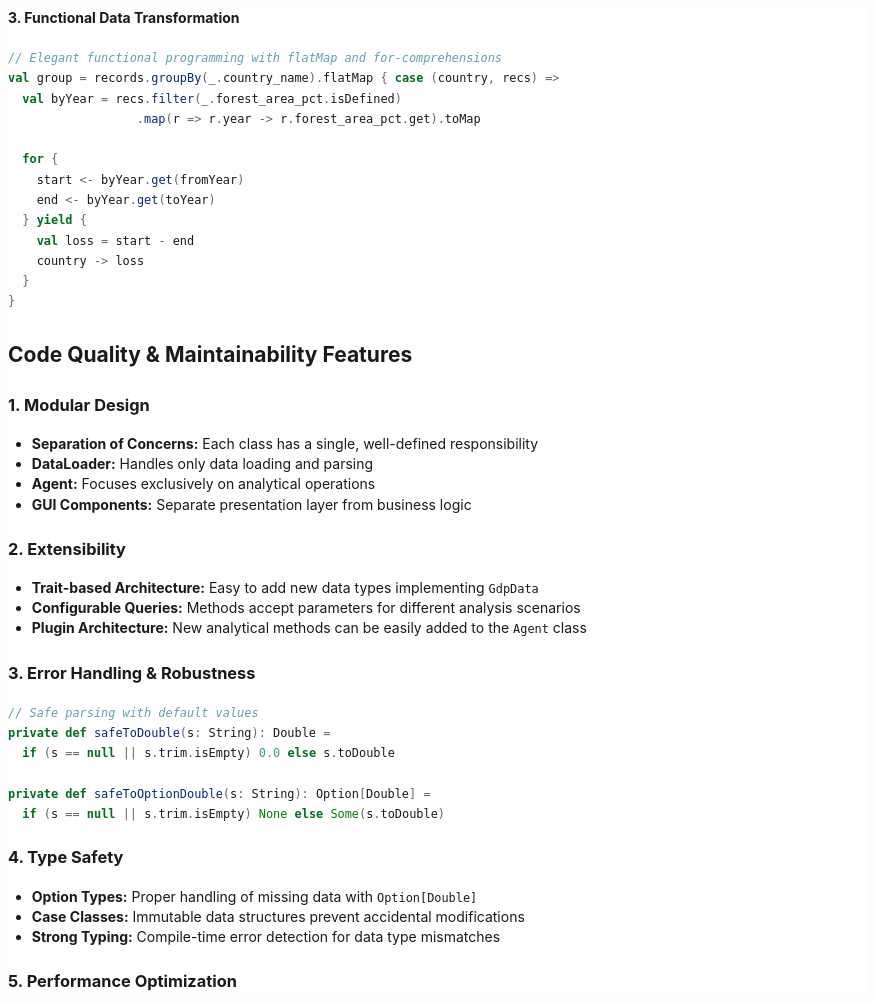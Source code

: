 #### 3. Functional Data Transformation

```scala
// Elegant functional programming with flatMap and for-comprehensions
val group = records.groupBy(_.country_name).flatMap { case (country, recs) =>
  val byYear = recs.filter(_.forest_area_pct.isDefined)
                  .map(r => r.year -> r.forest_area_pct.get).toMap
  
  for {
    start <- byYear.get(fromYear)
    end <- byYear.get(toYear)
  } yield {
    val loss = start - end
    country -> loss
  }
}
```

## Code Quality & Maintainability Features

### 1. Modular Design

- **Separation of Concerns:** Each class has a single, well-defined responsibility
- **DataLoader:** Handles only data loading and parsing
- **Agent:** Focuses exclusively on analytical operations
- **GUI Components:** Separate presentation layer from business logic

### 2. Extensibility

- **Trait-based Architecture:** Easy to add new data types implementing `GdpData`
- **Configurable Queries:** Methods accept parameters for different analysis scenarios
- **Plugin Architecture:** New analytical methods can be easily added to the `Agent` class

### 3. Error Handling & Robustness

```scala
// Safe parsing with default values
private def safeToDouble(s: String): Double =
  if (s == null || s.trim.isEmpty) 0.0 else s.toDouble

private def safeToOptionDouble(s: String): Option[Double] =
  if (s == null || s.trim.isEmpty) None else Some(s.toDouble)
```

### 4. Type Safety

- **Option Types:** Proper handling of missing data with `Option[Double]`
- **Case Classes:** Immutable data structures prevent accidental modifications
- **Strong Typing:** Compile-time error detection for data type mismatches

### 5. Performance Optimization
